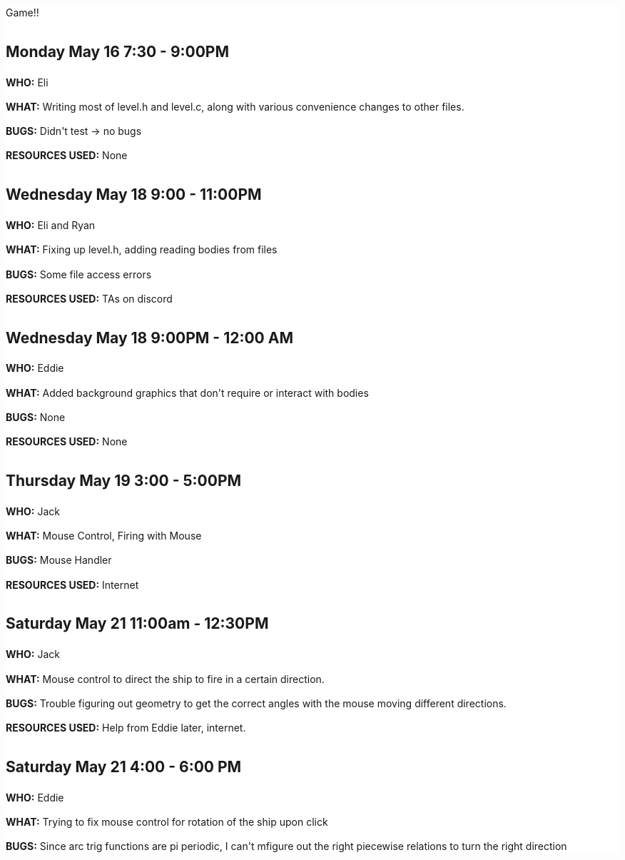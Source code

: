 Game!!

## Monday May 16 7:30 - 9:00PM
**WHO:** Eli

**WHAT:** Writing most of level.h and level.c, along with various convenience changes to other files.

**BUGS:** Didn't test -> no bugs

**RESOURCES USED:** None

## Wednesday May 18 9:00 - 11:00PM
**WHO:** Eli and Ryan

**WHAT:** Fixing up level.h, adding reading bodies from files

**BUGS:** Some file access errors

**RESOURCES USED:** TAs on discord

## Wednesday May 18 9:00PM - 12:00 AM
**WHO:** Eddie

**WHAT:** Added background graphics that don't require or interact with bodies

**BUGS:** None

**RESOURCES USED:** None

## Thursday May 19 3:00 - 5:00PM
**WHO:** Jack

**WHAT:** Mouse Control, Firing with Mouse

**BUGS:** Mouse Handler

**RESOURCES USED:** Internet

## Saturday May 21 11:00am - 12:30PM
**WHO:** Jack

**WHAT:** Mouse control to direct the ship to fire in a certain direction.

**BUGS:** Trouble figuring out geometry to get the correct angles with the mouse moving different directions.

**RESOURCES USED:** Help from Eddie later, internet.

## Saturday May 21 4:00 - 6:00 PM
**WHO:** Eddie

**WHAT:** Trying to fix mouse control for rotation of the ship upon click

**BUGS:** Since arc trig functions are pi periodic, I can't mfigure out the right piecewise relations to turn the right direction
